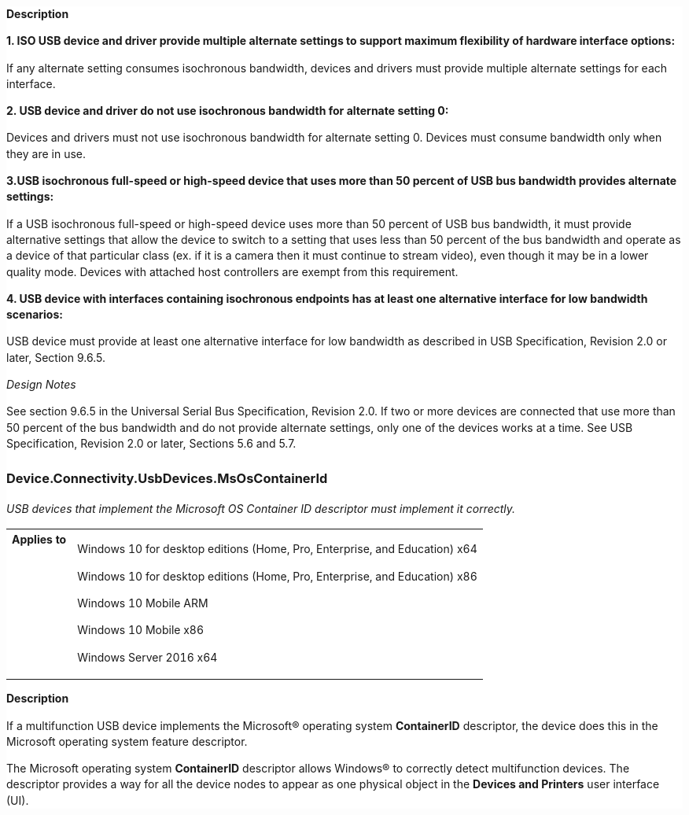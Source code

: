 **Description**

**1. ISO USB device and driver provide multiple alternate settings to support maximum flexibility of hardware interface options:**

If any alternate setting consumes isochronous bandwidth, devices and drivers must provide multiple alternate settings for each interface.

**2. USB device and driver do not use isochronous bandwidth for alternate setting 0:**

Devices and drivers must not use isochronous bandwidth for alternate setting 0. Devices must consume bandwidth only when they are in use.

**3.USB isochronous full-speed or high-speed device that uses more than 50 percent of USB bus bandwidth provides alternate settings:**

If a USB isochronous full-speed or high-speed device uses more than 50 percent of USB bus bandwidth, it must provide alternative settings that allow the device to switch to a setting that uses less than 50 percent of the bus bandwidth and operate as a device of that particular class (ex. if it is a camera then it must continue to stream video), even though it may be in a lower quality mode.
Devices with attached host controllers are exempt from this requirement.

**4. USB device with interfaces containing isochronous endpoints has at least one alternative interface for low bandwidth scenarios:**

USB device must provide at least one alternative interface for low bandwidth as described in USB Specification, Revision 2.0 or later, Section 9.6.5.

*Design Notes*

See section 9.6.5 in the Universal Serial Bus Specification, Revision 2.0.
If two or more devices are connected that use more than 50 percent of the bus bandwidth and do not provide alternate settings, only one of the devices works at a time.
See USB Specification, Revision 2.0 or later, Sections 5.6 and 5.7.
 

### Device.Connectivity.UsbDevices.MsOsContainerId

*USB devices that implement the Microsoft OS Container ID descriptor must implement it correctly.*

<table>
<tr>
<th>Applies to</th>
<td>
<p>Windows 10 for desktop editions (Home, Pro, Enterprise, and Education) x64</p>
<p>Windows 10 for desktop editions (Home, Pro, Enterprise, and Education) x86</p>
<p>Windows 10 Mobile ARM</p>
<p>Windows 10 Mobile x86</p>
<p>Windows Server 2016 x64</p>
</td></tr></table>

**Description**

If a multifunction USB device implements the Microsoft® operating system **ContainerID** descriptor, the device does this in the Microsoft operating system feature descriptor. 

The Microsoft operating system **ContainerID** descriptor allows Windows® to correctly detect multifunction devices. The descriptor provides a way for all the device nodes to appear as one physical object in the **Devices and Printers** user interface (UI).
